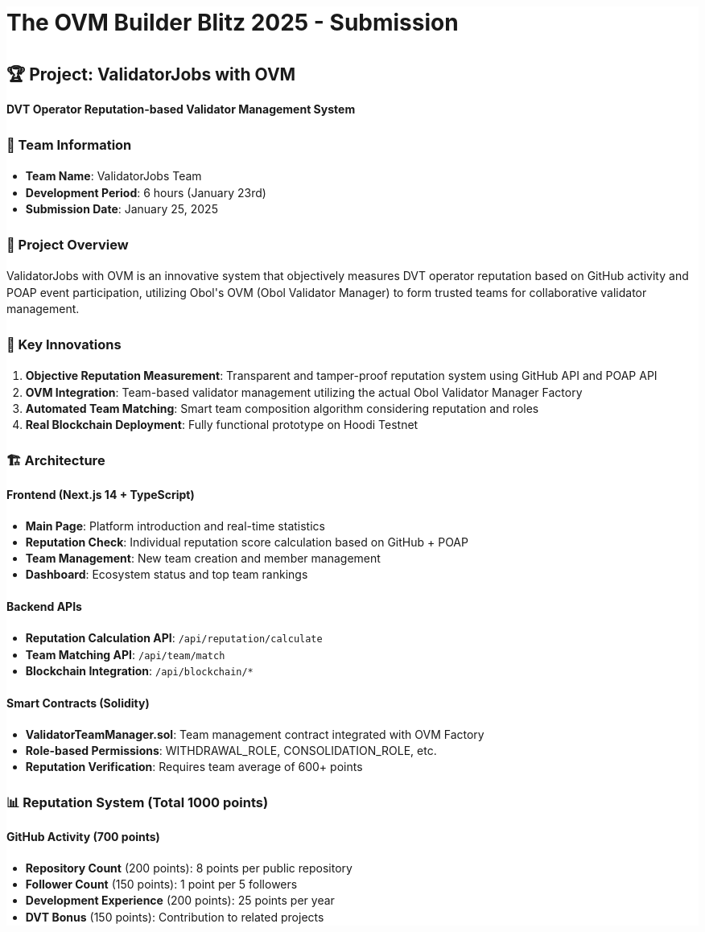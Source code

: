 # The OVM Builder Blitz 2025 - Submission

## 🏆 Project: ValidatorJobs with OVM

**DVT Operator Reputation-based Validator Management System**

### 👥 Team Information
- **Team Name**: ValidatorJobs Team
- **Development Period**: 6 hours (January 23rd)
- **Submission Date**: January 25, 2025

### 🎯 Project Overview

ValidatorJobs with OVM is an innovative system that objectively measures DVT operator reputation based on GitHub activity and POAP event participation, utilizing Obol's OVM (Obol Validator Manager) to form trusted teams for collaborative validator management.

### 🚀 Key Innovations

1. **Objective Reputation Measurement**: Transparent and tamper-proof reputation system using GitHub API and POAP API
2. **OVM Integration**: Team-based validator management utilizing the actual Obol Validator Manager Factory
3. **Automated Team Matching**: Smart team composition algorithm considering reputation and roles
4. **Real Blockchain Deployment**: Fully functional prototype on Hoodi Testnet

### 🏗️ Architecture

#### Frontend (Next.js 14 + TypeScript)
- **Main Page**: Platform introduction and real-time statistics
- **Reputation Check**: Individual reputation score calculation based on GitHub + POAP
- **Team Management**: New team creation and member management
- **Dashboard**: Ecosystem status and top team rankings

#### Backend APIs
- **Reputation Calculation API**: `/api/reputation/calculate`
- **Team Matching API**: `/api/team/match`
- **Blockchain Integration**: `/api/blockchain/*`

#### Smart Contracts (Solidity)
- **ValidatorTeamManager.sol**: Team management contract integrated with OVM Factory
- **Role-based Permissions**: WITHDRAWAL_ROLE, CONSOLIDATION_ROLE, etc.
- **Reputation Verification**: Requires team average of 600+ points

### 📊 Reputation System (Total 1000 points)

#### GitHub Activity (700 points)
- **Repository Count** (200 points): 8 points per public repository
- **Follower Count** (150 points): 1 point per 5 followers
- **Development Experience** (200 points): 25 points per year
- **DVT Bonus** (150 points): Contribution to related projects
